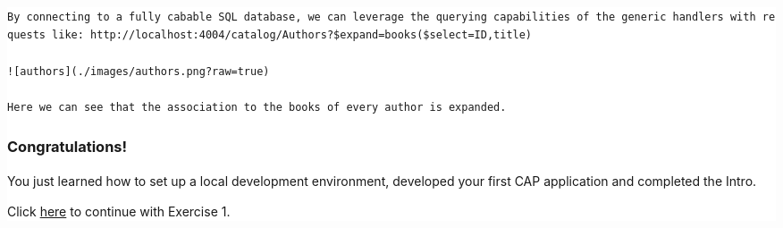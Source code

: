     By connecting to a fully cabable SQL database, we can leverage the querying capabilities of the generic handlers with requests like: http://localhost:4004/catalog/Authors?$expand=books($select=ID,title)

    ![authors](./images/authors.png?raw=true)

    Here we can see that the association to the books of every author is expanded.

### Congratulations!

You just learned how to set up a local development environment, developed your first CAP application and completed the Intro.

Click [here](../exercise01/README.md) to continue with Exercise 1.
